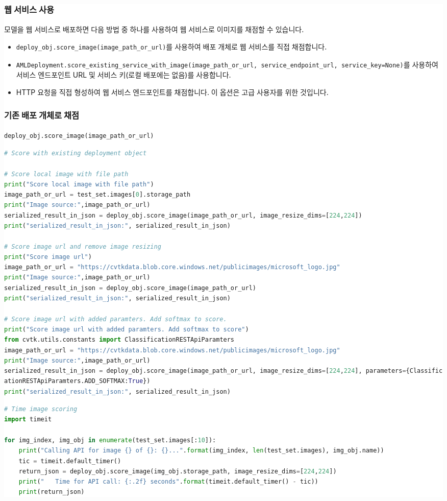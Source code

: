 ### <a name="consume-the-web-service"></a>웹 서비스 사용 

모델을 웹 서비스로 배포하면 다음 방법 중 하나를 사용하여 웹 서비스로 이미지를 채점할 수 있습니다.

- `deploy_obj.score_image(image_path_or_url)`를 사용하여 배포 개체로 웹 서비스를 직접 채점합니다.

- `AMLDeployment.score_existing_service_with_image(image_path_or_url, service_endpoint_url, service_key=None)`를 사용하여 서비스 엔드포인트 URL 및 서비스 키(로컬 배포에는 없음)를 사용합니다.

- HTTP 요청을 직접 형성하여 웹 서비스 엔드포인트를 채점합니다. 이 옵션은 고급 사용자를 위한 것입니다.

### <a name="score-with-existing-deployment-object"></a>기존 배포 개체로 채점

```
deploy_obj.score_image(image_path_or_url)
```


```python
# Score with existing deployment object

# Score local image with file path
print("Score local image with file path")
image_path_or_url = test_set.images[0].storage_path
print("Image source:",image_path_or_url)
serialized_result_in_json = deploy_obj.score_image(image_path_or_url, image_resize_dims=[224,224])
print("serialized_result_in_json:", serialized_result_in_json)

# Score image url and remove image resizing
print("Score image url")
image_path_or_url = "https://cvtkdata.blob.core.windows.net/publicimages/microsoft_logo.jpg"
print("Image source:",image_path_or_url)
serialized_result_in_json = deploy_obj.score_image(image_path_or_url)
print("serialized_result_in_json:", serialized_result_in_json)

# Score image url with added paramters. Add softmax to score.
print("Score image url with added paramters. Add softmax to score")
from cvtk.utils.constants import ClassificationRESTApiParamters
image_path_or_url = "https://cvtkdata.blob.core.windows.net/publicimages/microsoft_logo.jpg"
print("Image source:",image_path_or_url)
serialized_result_in_json = deploy_obj.score_image(image_path_or_url, image_resize_dims=[224,224], parameters={ClassificationRESTApiParamters.ADD_SOFTMAX:True})
print("serialized_result_in_json:", serialized_result_in_json)
```


```python
# Time image scoring
import timeit

for img_index, img_obj in enumerate(test_set.images[:10]):
    print("Calling API for image {} of {}: {}...".format(img_index, len(test_set.images), img_obj.name))
    tic = timeit.default_timer()
    return_json = deploy_obj.score_image(img_obj.storage_path, image_resize_dims=[224,224])
    print("   Time for API call: {:.2f} seconds".format(timeit.default_timer() - tic))
    print(return_json)
```
